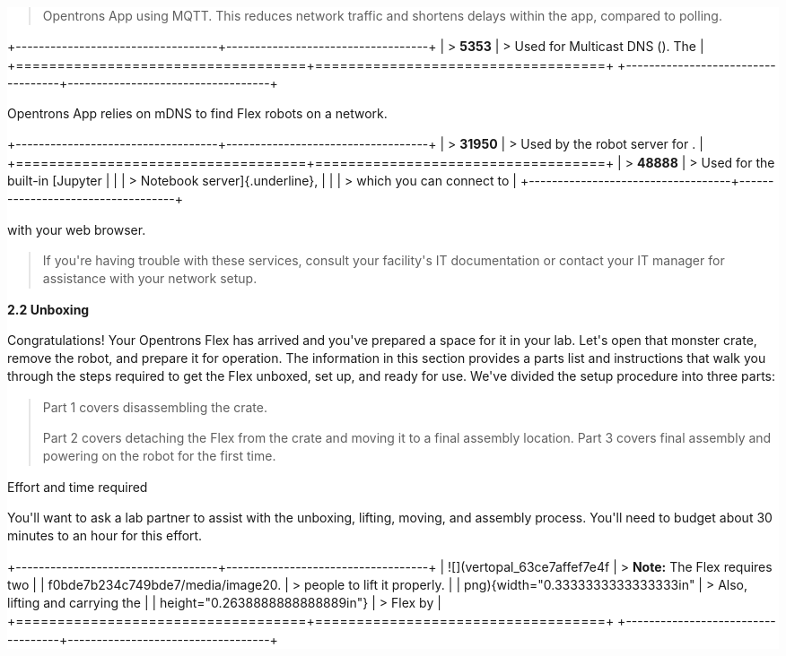 > Opentrons App using MQTT. This reduces network traffic and shortens
> delays within the app, compared to polling.

+-----------------------------------+-----------------------------------+
| > **5353**                        | > Used for Multicast DNS (). The  |
+===================================+===================================+
+-----------------------------------+-----------------------------------+

Opentrons App relies on mDNS to find Flex robots on a network.

+-----------------------------------+-----------------------------------+
| > **31950**                       | > Used by the robot server for .  |
+===================================+===================================+
| > **48888**                       | > Used for the built-in [Jupyter  |
|                                   | > Notebook server]{.underline},   |
|                                   | > which you can connect to        |
+-----------------------------------+-----------------------------------+

with your web browser.

> If you're having trouble with these services, consult your facility's
> IT documentation or contact your IT manager for assistance with your
> network setup.

**2.2 Unboxing**

Congratulations! Your Opentrons Flex has arrived and you've prepared a
space for it in your lab. Let's open that monster crate, remove the
robot, and prepare it for operation. The information in this section
provides a parts list and instructions that walk you through the steps
required to get the Flex unboxed, set up, and ready for use. We've
divided the setup procedure into three parts:

> Part 1 covers disassembling the crate.
>
> Part 2 covers detaching the Flex from the crate and moving it to a
> final assembly location. Part 3 covers final assembly and powering on
> the robot for the first time.

Effort and time required

You'll want to ask a lab partner to assist with the unboxing, lifting,
moving, and assembly process. You'll need to budget about 30 minutes to
an hour for this effort.

+-----------------------------------+-----------------------------------+
| ![](vertopal_63ce7affef7e4f       | > **Note:** The Flex requires two |
| f0bde7b234c749bde7/media/image20. | > people to lift it properly.     |
| png){width="0.3333333333333333in" | > Also, lifting and carrying the  |
| height="0.2638888888888889in"}    | > Flex by                         |
+===================================+===================================+
+-----------------------------------+-----------------------------------+
